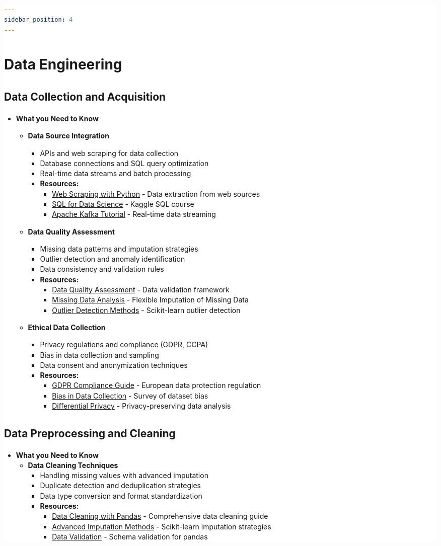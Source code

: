 ```yaml
---
sidebar_position: 4
---
```


# Data Engineering

## Data Collection and Acquisition
- **What you Need to Know**
  - **Data Source Integration**
    - APIs and web scraping for data collection
    - Database connections and SQL query optimization
    - Real-time data streams and batch processing
    - **Resources:**
      - [Web Scraping with Python](https://realpython.com/python-web-scraping-practical-introduction/) - Data extraction from web sources
      - [SQL for Data Science](https://www.kaggle.com/learn/intro-to-sql) - Kaggle SQL course
      - [Apache Kafka Tutorial](https://kafka.apache.org/quickstart) - Real-time data streaming

  - **Data Quality Assessment**
    - Missing data patterns and imputation strategies
    - Outlier detection and anomaly identification
    - Data consistency and validation rules
    - **Resources:**
      - [Data Quality Assessment](https://github.com/great-expectations/great_expectations) - Data validation framework
      - [Missing Data Analysis](https://stefvanbuuren.name/fimd/) - Flexible Imputation of Missing Data
      - [Outlier Detection Methods](https://scikit-learn.org/stable/modules/outlier_detection.html) - Scikit-learn outlier detection

  - **Ethical Data Collection**
    - Privacy regulations and compliance (GDPR, CCPA)
    - Bias in data collection and sampling
    - Data consent and anonymization techniques
    - **Resources:**
      - [GDPR Compliance Guide](https://gdpr.eu/compliance/) - European data protection regulation
      - [Bias in Data Collection](https://arxiv.org/abs/1901.10002) - Survey of dataset bias
      - [Differential Privacy](https://programming-dp.com/) - Privacy-preserving data analysis

## Data Preprocessing and Cleaning
- **What you Need to Know**
  - **Data Cleaning Techniques**
    - Handling missing values with advanced imputation
    - Duplicate detection and deduplication strategies
    - Data type conversion and format standardization
    - **Resources:**
      - [Data Cleaning with Pandas](https://realpython.com/python-data-cleaning-numpy-pandas/) - Comprehensive data cleaning guide
      - [Advanced Imputation Methods](https://scikit-learn.org/stable/modules/impute.html) - Scikit-learn imputation strategies
      - [Data Validation](https://pandera.readthedocs.io/) - Schema validation for pandas
